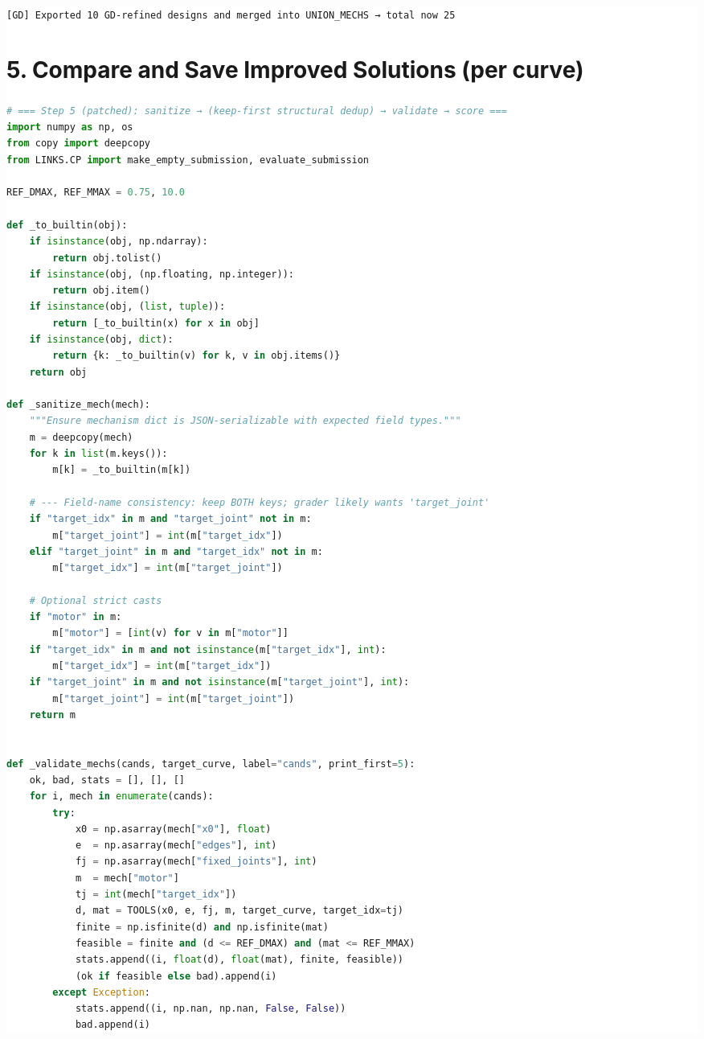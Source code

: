     [GD] Exported 10 GD-refined designs and merged into UNION_MECHS → total now 25
    

# 5. Compare and Save Improved Solutions (per curve)

```python
# === Step 5 (patched): sanitize → (keep-first structural dedup) → validate → score ===
import numpy as np, os
from copy import deepcopy
from LINKS.CP import make_empty_submission, evaluate_submission

REF_DMAX, REF_MMAX = 0.75, 10.0

def _to_builtin(obj):
    if isinstance(obj, np.ndarray):
        return obj.tolist()
    if isinstance(obj, (np.floating, np.integer)):
        return obj.item()
    if isinstance(obj, (list, tuple)):
        return [_to_builtin(x) for x in obj]
    if isinstance(obj, dict):
        return {k: _to_builtin(v) for k, v in obj.items()}
    return obj

def _sanitize_mech(mech):
    """Ensure mechanism dict is JSON-serializable with expected field types."""
    m = deepcopy(mech)
    for k in list(m.keys()):
        m[k] = _to_builtin(m[k])

    # --- Field-name consistency: keep BOTH keys; grader likely wants 'target_joint'
    if "target_idx" in m and "target_joint" not in m:
        m["target_joint"] = int(m["target_idx"])
    elif "target_joint" in m and "target_idx" not in m:
        m["target_idx"] = int(m["target_joint"])

    # Optional strict casts
    if "motor" in m:
        m["motor"] = [int(v) for v in m["motor"]]
    if "target_idx" in m and not isinstance(m["target_idx"], int):
        m["target_idx"] = int(m["target_idx"])
    if "target_joint" in m and not isinstance(m["target_joint"], int):
        m["target_joint"] = int(m["target_joint"])
    return m


def _validate_mechs(cands, target_curve, label="cands", print_first=5):
    ok, bad, stats = [], [], []
    for i, mech in enumerate(cands):
        try:
            x0 = np.asarray(mech["x0"], float)
            e  = np.asarray(mech["edges"], int)
            fj = np.asarray(mech["fixed_joints"], int)
            m  = mech["motor"]
            tj = int(mech["target_idx"])
            d, mat = TOOLS(x0, e, fj, m, target_curve, target_idx=tj)
            finite = np.isfinite(d) and np.isfinite(mat)
            feasible = finite and (d <= REF_DMAX) and (mat <= REF_MMAX)
            stats.append((i, float(d), float(mat), finite, feasible))
            (ok if feasible else bad).append(i)
        except Exception:
            stats.append((i, np.nan, np.nan, False, False))
            bad.append(i)
```